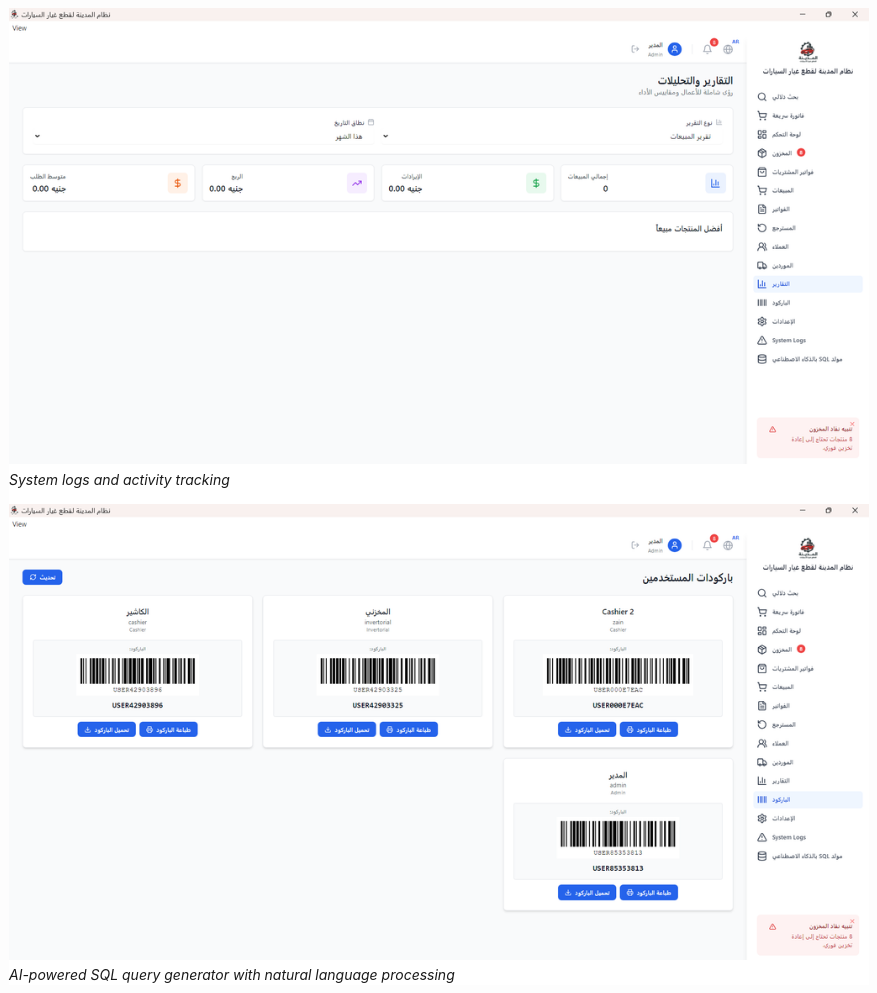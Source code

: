 ![System Logs](matrial/Screenshot%202025-08-01%20174150.png)
*System logs and activity tracking*

![AI SQL Generator](matrial/Screenshot%202025-08-01%20174158.png)
*AI-powered SQL query generator with natural language processing*

